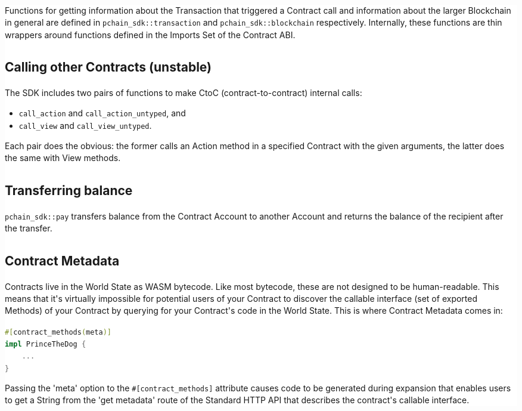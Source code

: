 Functions for getting information about the Transaction that triggered a Contract call and information about the larger Blockchain in general are defined in `pchain_sdk::transaction` and `pchain_sdk::blockchain` respectively. Internally, these functions are thin wrappers around functions defined in the Imports Set of the Contract ABI.

## Calling other Contracts (unstable)

The SDK includes two pairs of functions to make CtoC (contract-to-contract) internal calls:
- `call_action` and `call_action_untyped`, and
- `call_view` and `call_view_untyped`.

Each pair does the obvious: the former calls an Action method in a specified Contract with the given arguments, the latter does the same with View methods.

## Transferring balance

`pchain_sdk::pay` transfers balance from the Contract Account to another Account and returns the balance of the recipient after the transfer.

## Contract Metadata

Contracts live in the World State as WASM bytecode. Like most bytecode, these are not designed to be human-readable. This means that it's virtually impossible for potential users of your Contract to discover the callable interface (set of exported Methods) of your Contract by querying for your Contract's code in the World State. This is where Contract Metadata comes in:

```rust
#[contract_methods(meta)]
impl PrinceTheDog {
    ...
}
```

Passing the 'meta' option to the `#[contract_methods]` attribute causes code to be generated during expansion that enables users to get a String from the 'get metadata' route of the Standard HTTP API that describes the contract's callable interface.
